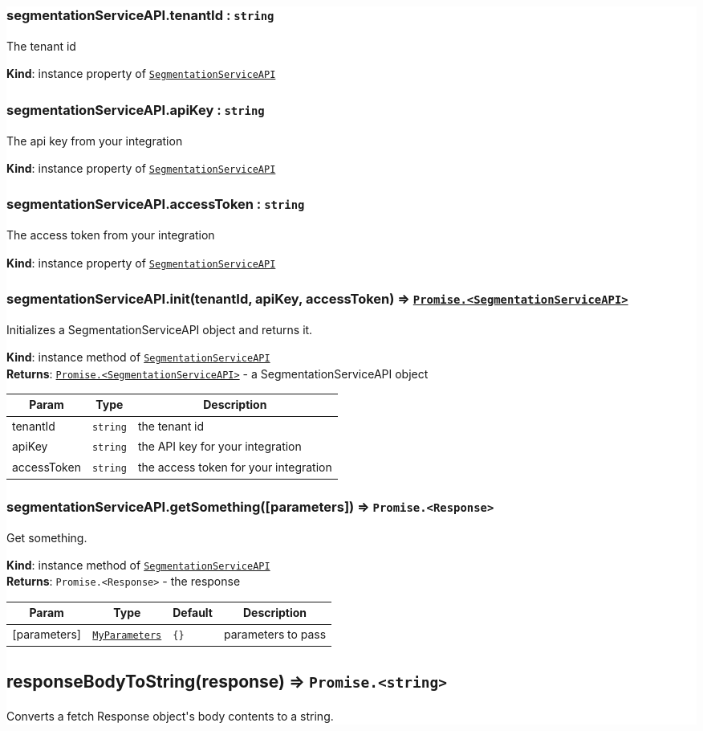 <a name="SegmentationServiceAPI+tenantId"></a>

### segmentationServiceAPI.tenantId : <code>string</code>
The tenant id

**Kind**: instance property of [<code>SegmentationServiceAPI</code>](#SegmentationServiceAPI)  
<a name="SegmentationServiceAPI+apiKey"></a>

### segmentationServiceAPI.apiKey : <code>string</code>
The api key from your integration

**Kind**: instance property of [<code>SegmentationServiceAPI</code>](#SegmentationServiceAPI)  
<a name="SegmentationServiceAPI+accessToken"></a>

### segmentationServiceAPI.accessToken : <code>string</code>
The access token from your integration

**Kind**: instance property of [<code>SegmentationServiceAPI</code>](#SegmentationServiceAPI)  
<a name="SegmentationServiceAPI+init"></a>

### segmentationServiceAPI.init(tenantId, apiKey, accessToken) ⇒ [<code>Promise.&lt;SegmentationServiceAPI&gt;</code>](#SegmentationServiceAPI)
Initializes a SegmentationServiceAPI object and returns it.

**Kind**: instance method of [<code>SegmentationServiceAPI</code>](#SegmentationServiceAPI)  
**Returns**: [<code>Promise.&lt;SegmentationServiceAPI&gt;</code>](#SegmentationServiceAPI) - a SegmentationServiceAPI object  

| Param | Type | Description |
| --- | --- | --- |
| tenantId | <code>string</code> | the tenant id |
| apiKey | <code>string</code> | the API key for your integration |
| accessToken | <code>string</code> | the access token for your integration |

<a name="SegmentationServiceAPI+getSomething"></a>

### segmentationServiceAPI.getSomething([parameters]) ⇒ <code>Promise.&lt;Response&gt;</code>
Get something.

**Kind**: instance method of [<code>SegmentationServiceAPI</code>](#SegmentationServiceAPI)  
**Returns**: <code>Promise.&lt;Response&gt;</code> - the response  

| Param | Type | Default | Description |
| --- | --- | --- | --- |
| [parameters] | [<code>MyParameters</code>](#MyParameters) | <code>{}</code> | parameters to pass |

<a name="responseBodyToString"></a>

## responseBodyToString(response) ⇒ <code>Promise.&lt;string&gt;</code>
Converts a fetch Response object's body contents to a string.
